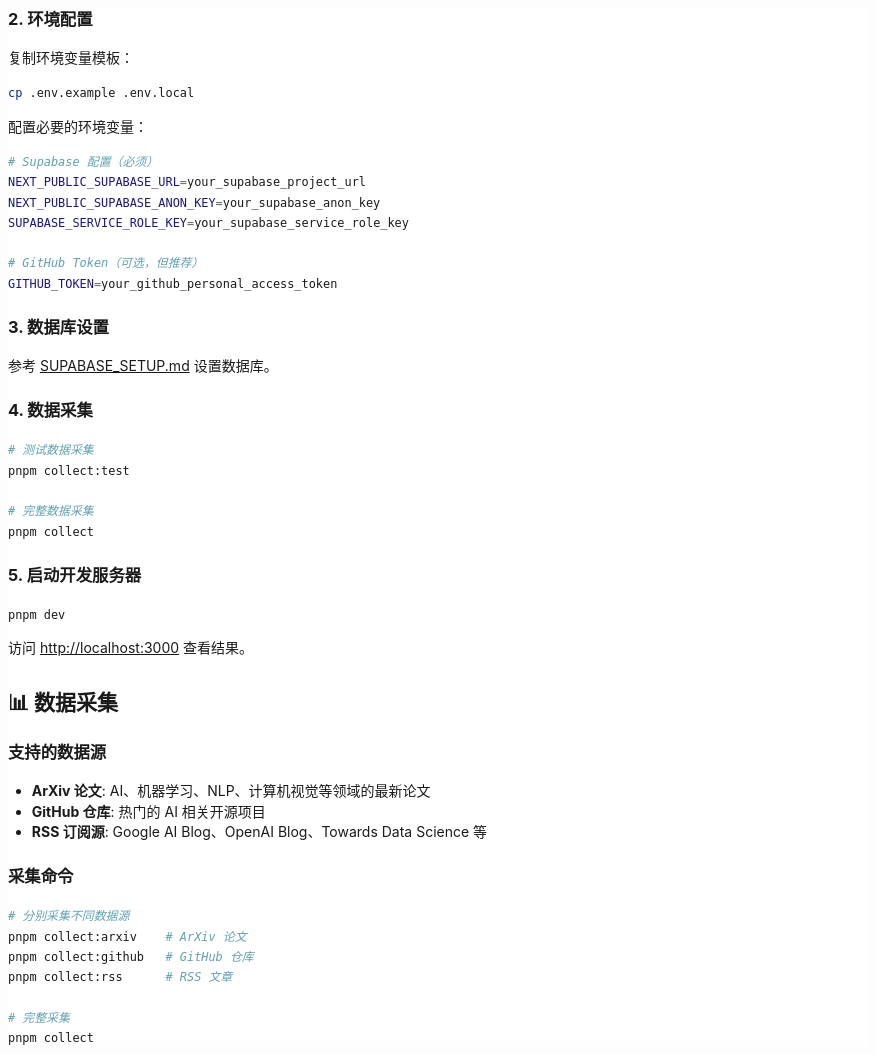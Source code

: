 ### 2. 环境配置
复制环境变量模板：
```bash
cp .env.example .env.local
```

配置必要的环境变量：
```bash
# Supabase 配置（必须）
NEXT_PUBLIC_SUPABASE_URL=your_supabase_project_url
NEXT_PUBLIC_SUPABASE_ANON_KEY=your_supabase_anon_key
SUPABASE_SERVICE_ROLE_KEY=your_supabase_service_role_key

# GitHub Token（可选，但推荐）
GITHUB_TOKEN=your_github_personal_access_token
```

### 3. 数据库设置
参考 [SUPABASE_SETUP.md](./SUPABASE_SETUP.md) 设置数据库。

### 4. 数据采集
```bash
# 测试数据采集
pnpm collect:test

# 完整数据采集
pnpm collect
```

### 5. 启动开发服务器
```bash
pnpm dev
```

访问 [http://localhost:3000](http://localhost:3000) 查看结果。

## 📊 数据采集

### 支持的数据源
- **ArXiv 论文**: AI、机器学习、NLP、计算机视觉等领域的最新论文
- **GitHub 仓库**: 热门的 AI 相关开源项目
- **RSS 订阅源**: Google AI Blog、OpenAI Blog、Towards Data Science 等

### 采集命令
```bash
# 分别采集不同数据源
pnpm collect:arxiv    # ArXiv 论文
pnpm collect:github   # GitHub 仓库
pnpm collect:rss      # RSS 文章

# 完整采集
pnpm collect
```

